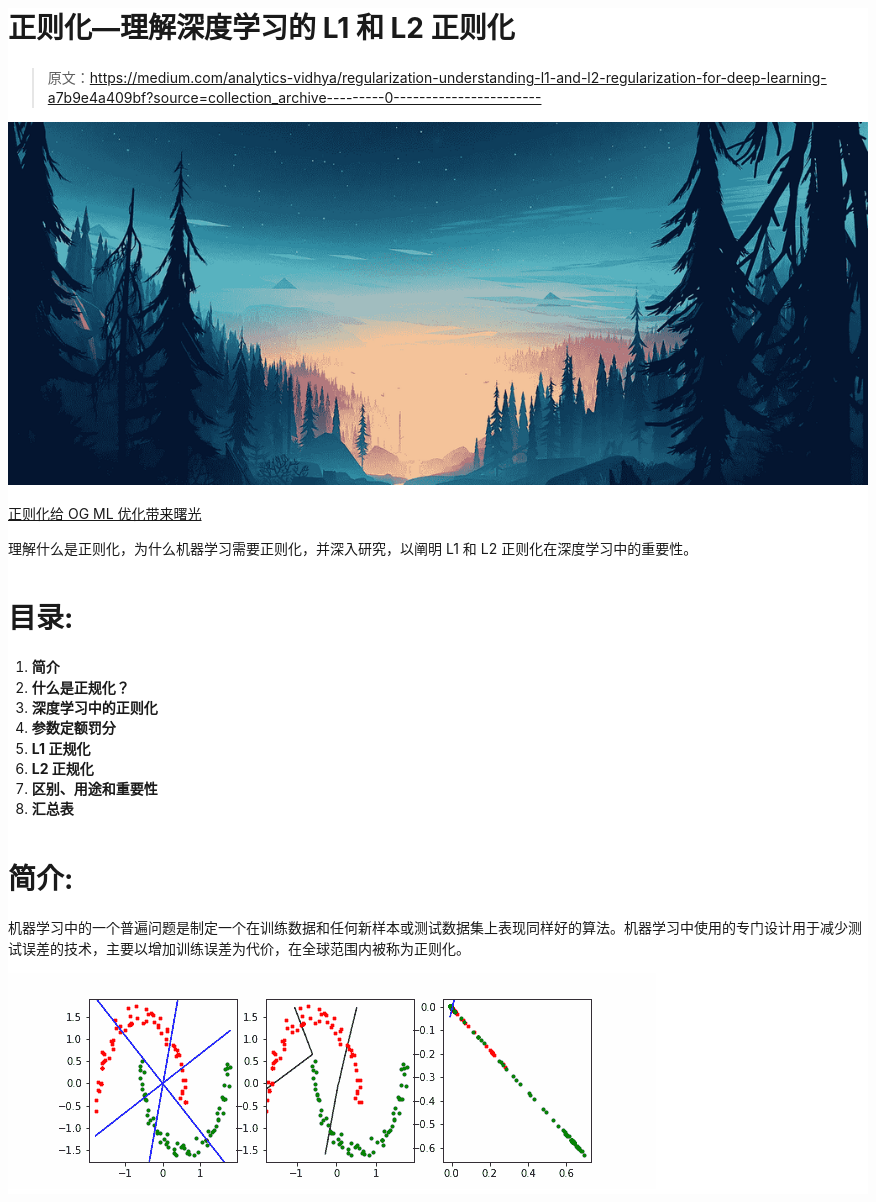 # 正则化—理解深度学习的 L1 和 L2 正则化

> 原文：<https://medium.com/analytics-vidhya/regularization-understanding-l1-and-l2-regularization-for-deep-learning-a7b9e4a409bf?source=collection_archive---------0----------------------->

![](img/228df5324c1f404531a01dbbde42a0c1.png)

[正则化给 OG ML 优化带来曙光](https://www.google.com/url?sa=i&url=https%3A%2F%2Fwww.reddit.com%2Fr%2Fwallpapers%2Fcomments%2Fedn0ju%2F4k_desktop_wallpaper%2F&psig=AOvVaw2dg0owTesEg6riir4gkHCO&ust=1636567853670000&source=images&cd=vfe&ved=0CAsQjRxqFwoTCIin_77wi_QCFQAAAAAdAAAAABAQ)

理解什么是正则化，为什么机器学习需要正则化，并深入研究，以阐明 L1 和 L2 正则化在深度学习中的重要性。

# 目录:

1.  **简介**
2.  **什么是正规化？**
3.  **深度学习中的正则化**
4.  **参数定额罚分**
5.  **L1 正规化**
6.  **L2 正规化**
7.  **区别、用途和重要性**
8.  **汇总表**

# 简介:

机器学习中的一个普遍问题是制定一个在训练数据和任何新样本或测试数据集上表现同样好的算法。机器学习中使用的专门设计用于减少测试误差的技术，主要以增加训练误差为代价，在全球范围内被称为正则化。

![](img/a4b2f18eb77018a1e7a7c5a244f70898.png)
